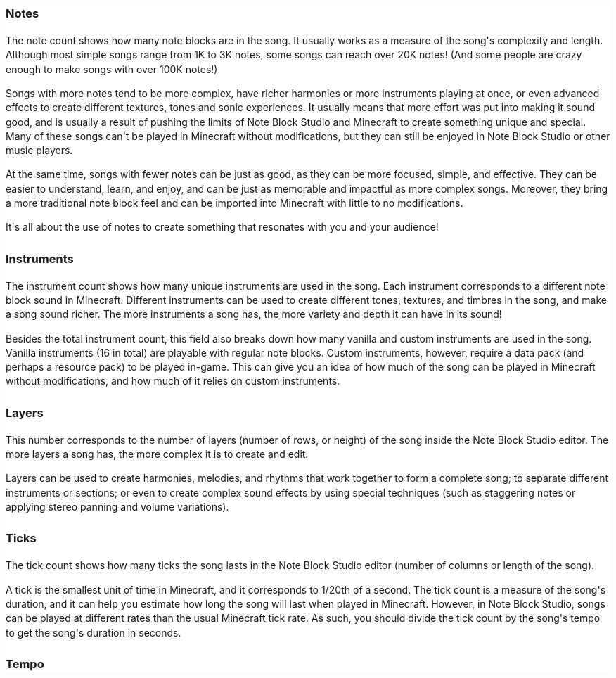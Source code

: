 ### Notes

The note count shows how many note blocks are in the song. It usually works as a measure of the song's complexity and length. Although most simple songs range from 1K to 3K notes, some songs can reach over 20K notes! (And some people are crazy enough to make songs with over 100K notes!)

Songs with more notes tend to be more complex, have richer harmonies or more instruments playing at once, or even advanced effects to create different textures, tones and sonic experiences. It usually means that more effort was put into making it sound good, and is usually a result of pushing the limits of Note Block Studio and Minecraft to create something unique and special. Many of these songs can't be played in Minecraft without modifications, but they can still be enjoyed in Note Block Studio or other music players.

At the same time, songs with fewer notes can be just as good, as they can be more focused, simple, and effective. They can be easier to understand, learn, and enjoy, and can be just as memorable and impactful as more complex songs. Moreover, they bring a more traditional note block feel and can be imported into Minecraft with little to no modifications.

It's all about the use of notes to create something that resonates with you and your audience!

### Instruments

The instrument count shows how many unique instruments are used in the song. Each instrument corresponds to a different note block sound in Minecraft. Different instruments can be used to create different tones, textures, and timbres in the song, and make a song sound richer. The more instruments a song has, the more variety and depth it can have in its sound!

Besides the total instrument count, this field also breaks down how many vanilla and custom instruments are used in the song. Vanilla instruments (16 in total) are playable with regular note blocks. Custom instruments, however, require a data pack (and perhaps a resource pack) to be played in-game. This can give you an idea of how much of the song can be played in Minecraft without modifications, and how much of it relies on custom instruments.

### Layers

This number corresponds to the number of layers (number of rows, or height) of the song inside the Note Block Studio editor. The more layers a song has, the more complex it is to create and edit.

Layers can be used to create harmonies, melodies, and rhythms that work together to form a complete song; to separate different instruments or sections; or even to create complex sound effects by using special techniques (such as staggering notes or applying stereo panning and volume variations).

### Ticks

The tick count shows how many ticks the song lasts in the Note Block Studio editor (number of columns or length of the song).

A tick is the smallest unit of time in Minecraft, and it corresponds to 1/20th of a second. The tick count is a measure of the song's duration, and it can help you estimate how long the song will last when played in Minecraft. However, in Note Block Studio, songs can be played at different rates than the usual Minecraft tick rate. As such, you should divide the tick count by the song's tempo to get the song's duration in seconds.

### Tempo
